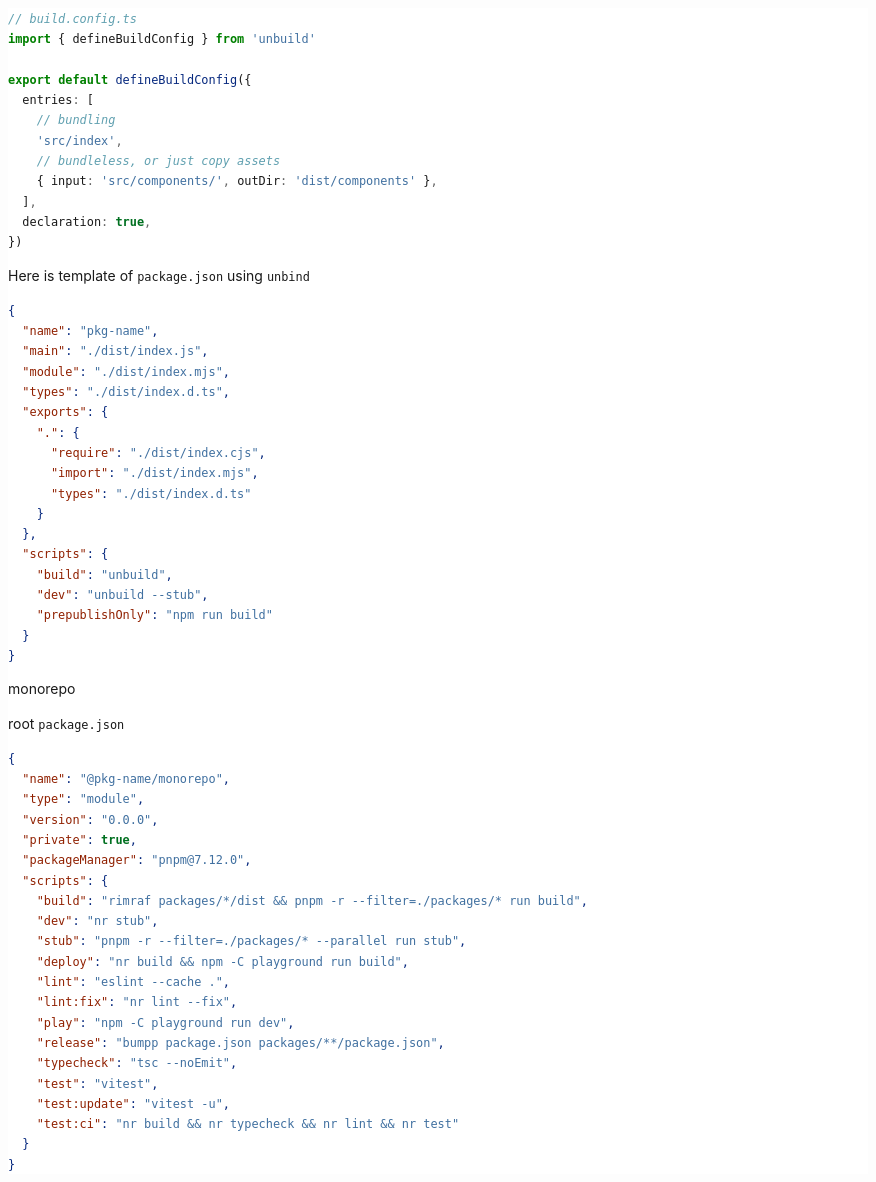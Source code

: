 ```ts
// build.config.ts
import { defineBuildConfig } from 'unbuild'

export default defineBuildConfig({
  entries: [
    // bundling
    'src/index',
    // bundleless, or just copy assets
    { input: 'src/components/', outDir: 'dist/components' },
  ],
  declaration: true,
})
```

Here is template of `package.json` using `unbind`

```json
{
  "name": "pkg-name",
  "main": "./dist/index.js",
  "module": "./dist/index.mjs",
  "types": "./dist/index.d.ts",
  "exports": {
    ".": {
      "require": "./dist/index.cjs",
      "import": "./dist/index.mjs",
      "types": "./dist/index.d.ts"
    }
  },
  "scripts": {
    "build": "unbuild",
    "dev": "unbuild --stub",
    "prepublishOnly": "npm run build"
  }
}
```

monorepo

root `package.json`

```json
{
  "name": "@pkg-name/monorepo",
  "type": "module",
  "version": "0.0.0",
  "private": true,
  "packageManager": "pnpm@7.12.0",
  "scripts": {
    "build": "rimraf packages/*/dist && pnpm -r --filter=./packages/* run build",
    "dev": "nr stub",
    "stub": "pnpm -r --filter=./packages/* --parallel run stub",
    "deploy": "nr build && npm -C playground run build",
    "lint": "eslint --cache .",
    "lint:fix": "nr lint --fix",
    "play": "npm -C playground run dev",
    "release": "bumpp package.json packages/**/package.json",
    "typecheck": "tsc --noEmit",
    "test": "vitest",
    "test:update": "vitest -u",
    "test:ci": "nr build && nr typecheck && nr lint && nr test"
  }
}
```
